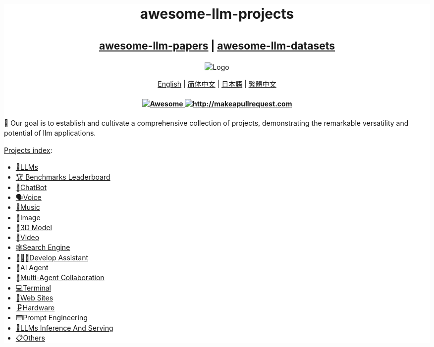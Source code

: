 <div align="center">
  <h1 align="center">awesome-llm-projects</h1>

  <h2 align="center">
    <a href="https://github.com/InfiniteAICreations/awesome-llm-papers" target="_blank">awesome-llm-papers</a> |
    <a href="https://github.com/InfiniteAICreations/awesome-llm-datasets" target="_blank">awesome-llm-datasets</a>
  </h2>

  <img src="./logo.png" alt="Logo" width="300" height="300" />

  <p>
      <a href="https://github.com/InfiniteAICreations/awesome-llm-projects">English</a> | <a href="https://github.com/InfiniteAICreations/awesome-llm-projects/blob/main/README.zh_CN.md">简体中文</a> | <a href="https://github.com/InfiniteAICreations/awesome-llm-projects/blob/main/README.ja.md">日本語</a> | <a href="https://github.com/InfiniteAICreations/awesome-llm-projects/blob/main/README.zh_tw.md">繁體中文</a>
  </p>
  <h4 align="center">
    <a href="https://awesome.re">
      <img src="https://awesome.re/badge.svg" alt="Awesome" />
    </a>
    <a href="http://makeapullrequest.com">
      <img src="https://img.shields.io/badge/PRs-welcome-brightgreen.svg?style=flat-square" alt="http://makeapullrequest.com" />
    </a>
  </h4>
</div>

🤖 Our goal is to establish and cultivate a comprehensive collection of projects, demonstrating the remarkable versatility and potential of llm applications.

[Projects index](https://github.com/InfiniteAICreations/awesome-llm-projects#projects):
- [🦄LLMs](https://github.com/InfiniteAICreations/awesome-llm-projects#-llms)
- [🏆 Benchmarks Leaderboard](https://github.com/InfiniteAICreations/awesome-llm-projects#-benchmarks-leaderboard)
- [💬ChatBot](https://github.com/InfiniteAICreations/awesome-llm-projects#-chatbot)
- [🗣️Voice](https://github.com/InfiniteAICreations/awesome-llm-projects#-voice)
- [🎵Music](https://github.com/InfiniteAICreations/awesome-llm-projects#-music)
- [🌄Image](https://github.com/InfiniteAICreations/awesome-llm-projects#-image)
- [🧸3D Model](https://github.com/InfiniteAICreations/awesome-llm-projects#-3d-model)
- [🎥Video](https://github.com/InfiniteAICreations/awesome-llm-projects#-video)
- [🕸️Search Engine](https://github.com/InfiniteAICreations/awesome-llm-projects#-search-engine)
- [👩🏽‍💻Develop Assistant](https://github.com/InfiniteAICreations/awesome-llm-projects#-develop-assistant)
- [🧠AI Agent](https://github.com/InfiniteAICreations/awesome-llm-projects#-ai-agent)
- [🤼Multi-Agent Collaboration](https://github.com/InfiniteAICreations/awesome-llm-projects#-multi-agent-collaboration)
- [💻Terminal](https://github.com/InfiniteAICreations/awesome-llm-projects#-terminal)
- [📰Web Sites](https://github.com/InfiniteAICreations/awesome-llm-projects#-web-sites)
- [🗜️Hardware](https://github.com/InfiniteAICreations/awesome-llm-projects#-hardware)
- [⌨️Prompt Engineering](https://github.com/InfiniteAICreations/awesome-llm-projects#-prompt-engineering)
- [🤯LLMs Inference And Serving](https://github.com/InfiniteAICreations/awesome-llm-projects#-llms-inference-and-serving)
- [📋Others](https://github.com/InfiniteAICreations/awesome-llm-projects#-others)
